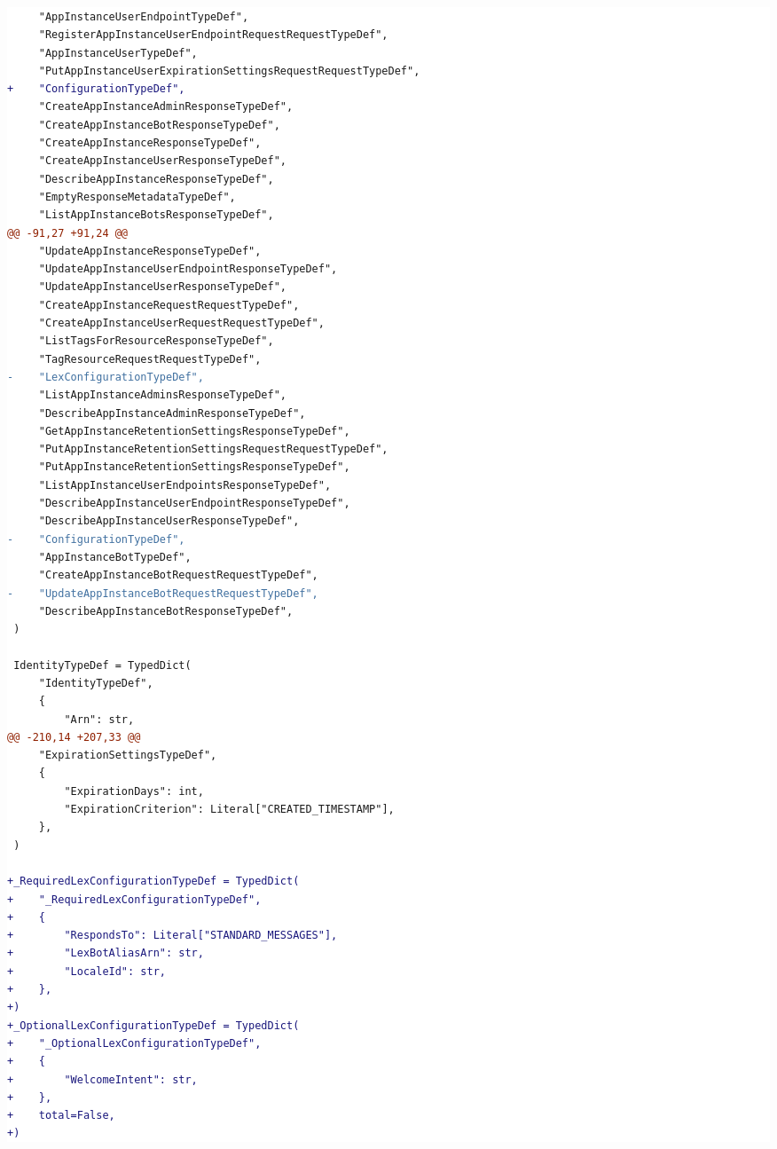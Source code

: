 ```diff
     "AppInstanceUserEndpointTypeDef",
     "RegisterAppInstanceUserEndpointRequestRequestTypeDef",
     "AppInstanceUserTypeDef",
     "PutAppInstanceUserExpirationSettingsRequestRequestTypeDef",
+    "ConfigurationTypeDef",
     "CreateAppInstanceAdminResponseTypeDef",
     "CreateAppInstanceBotResponseTypeDef",
     "CreateAppInstanceResponseTypeDef",
     "CreateAppInstanceUserResponseTypeDef",
     "DescribeAppInstanceResponseTypeDef",
     "EmptyResponseMetadataTypeDef",
     "ListAppInstanceBotsResponseTypeDef",
@@ -91,27 +91,24 @@
     "UpdateAppInstanceResponseTypeDef",
     "UpdateAppInstanceUserEndpointResponseTypeDef",
     "UpdateAppInstanceUserResponseTypeDef",
     "CreateAppInstanceRequestRequestTypeDef",
     "CreateAppInstanceUserRequestRequestTypeDef",
     "ListTagsForResourceResponseTypeDef",
     "TagResourceRequestRequestTypeDef",
-    "LexConfigurationTypeDef",
     "ListAppInstanceAdminsResponseTypeDef",
     "DescribeAppInstanceAdminResponseTypeDef",
     "GetAppInstanceRetentionSettingsResponseTypeDef",
     "PutAppInstanceRetentionSettingsRequestRequestTypeDef",
     "PutAppInstanceRetentionSettingsResponseTypeDef",
     "ListAppInstanceUserEndpointsResponseTypeDef",
     "DescribeAppInstanceUserEndpointResponseTypeDef",
     "DescribeAppInstanceUserResponseTypeDef",
-    "ConfigurationTypeDef",
     "AppInstanceBotTypeDef",
     "CreateAppInstanceBotRequestRequestTypeDef",
-    "UpdateAppInstanceBotRequestRequestTypeDef",
     "DescribeAppInstanceBotResponseTypeDef",
 )
 
 IdentityTypeDef = TypedDict(
     "IdentityTypeDef",
     {
         "Arn": str,
@@ -210,14 +207,33 @@
     "ExpirationSettingsTypeDef",
     {
         "ExpirationDays": int,
         "ExpirationCriterion": Literal["CREATED_TIMESTAMP"],
     },
 )
 
+_RequiredLexConfigurationTypeDef = TypedDict(
+    "_RequiredLexConfigurationTypeDef",
+    {
+        "RespondsTo": Literal["STANDARD_MESSAGES"],
+        "LexBotAliasArn": str,
+        "LocaleId": str,
+    },
+)
+_OptionalLexConfigurationTypeDef = TypedDict(
+    "_OptionalLexConfigurationTypeDef",
+    {
+        "WelcomeIntent": str,
+    },
+    total=False,
+)
```
